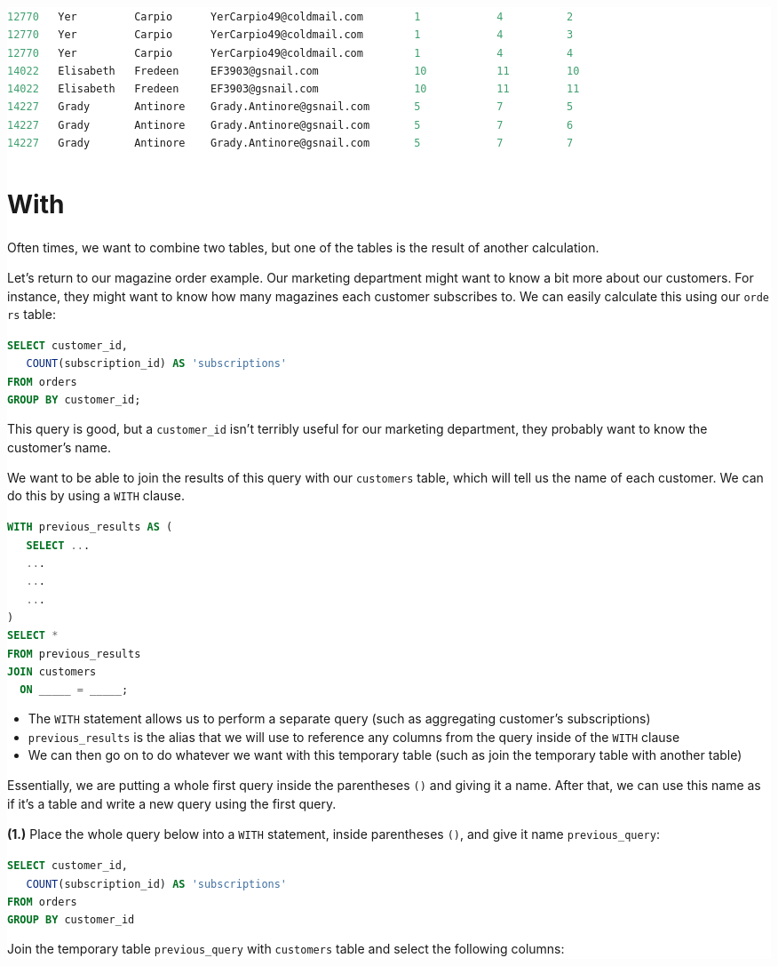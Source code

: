 ```sql
12770   Yer         Carpio      YerCarpio49@coldmail.com        1            4          2
12770   Yer         Carpio      YerCarpio49@coldmail.com        1            4          3
12770   Yer         Carpio      YerCarpio49@coldmail.com        1            4          4
14022   Elisabeth   Fredeen     EF3903@gsnail.com               10           11         10
14022   Elisabeth   Fredeen     EF3903@gsnail.com               10           11         11
14227   Grady       Antinore    Grady.Antinore@gsnail.com       5            7          5
14227   Grady       Antinore    Grady.Antinore@gsnail.com       5            7          6
14227   Grady       Antinore    Grady.Antinore@gsnail.com       5            7          7
```
# With
Often times, we want to combine two tables, but one of the tables is the result of another calculation.

Let’s return to our magazine order example. Our marketing department might want to know a bit more about our customers. For instance, they might want to know how many magazines each customer subscribes to. We can easily calculate this using our `orders` table:
```sql
SELECT customer_id,
   COUNT(subscription_id) AS 'subscriptions'
FROM orders
GROUP BY customer_id;
```
This query is good, but a `customer_id` isn’t terribly useful for our marketing department, they probably want to know the customer’s name.

We want to be able to join the results of this query with our `customers` table, which will tell us the name of each customer. We can do this by using a `WITH` clause.
```sql
WITH previous_results AS (
   SELECT ...
   ...
   ...
   ...
)
SELECT *
FROM previous_results
JOIN customers
  ON _____ = _____;
```
* The `WITH` statement allows us to perform a separate query (such as aggregating customer’s subscriptions)
* `previous_results` is the alias that we will use to reference any columns from the query inside of the `WITH` clause
* We can then go on to do whatever we want with this temporary table (such as join the temporary table with another table)

Essentially, we are putting a whole first query inside the parentheses `()` and giving it a name. After that, we can use this name as if it’s a table and write a new query using the first query.

**(1.)** Place the whole query below into a `WITH` statement, inside parentheses `()`, and give it name `previous_query`:
```sql
SELECT customer_id,
   COUNT(subscription_id) AS 'subscriptions'
FROM orders
GROUP BY customer_id
```
Join the temporary table `previous_query` with `customers` table and select the following columns:
